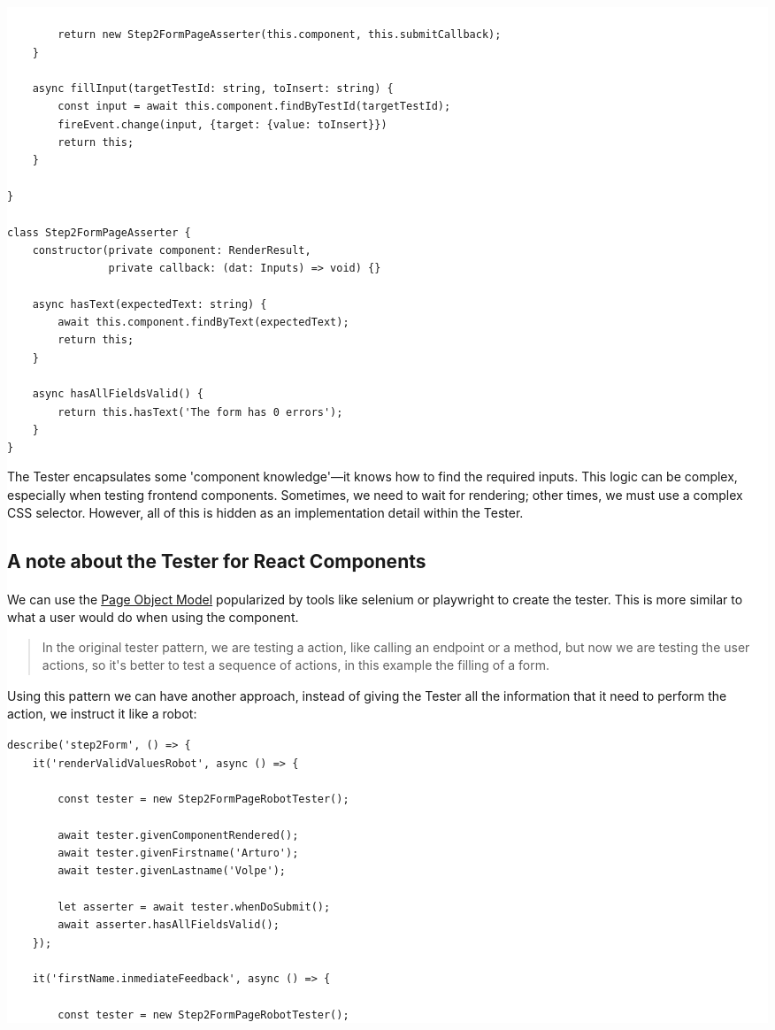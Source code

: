 ```tsx

        return new Step2FormPageAsserter(this.component, this.submitCallback);
    }

    async fillInput(targetTestId: string, toInsert: string) {
        const input = await this.component.findByTestId(targetTestId);
        fireEvent.change(input, {target: {value: toInsert}})
        return this;
    }

}

class Step2FormPageAsserter {
    constructor(private component: RenderResult,
                private callback: (dat: Inputs) => void) {}

    async hasText(expectedText: string) {
        await this.component.findByText(expectedText);
        return this;
    }

    async hasAllFieldsValid() {
        return this.hasText('The form has 0 errors');
    }
}
```

The Tester encapsulates some 'component knowledge'—it knows how to find the
required inputs. This logic can be complex, especially when testing frontend
components. Sometimes, we need to wait for rendering; other times, we must use a
complex CSS selector. However, all of this is hidden as an implementation detail
within the Tester.

## A note about the Tester for React Components

We can use the [Page Object Model](https://playwright.dev/docs/pom) popularized
by tools like selenium or playwright to create the tester. This is more similar
to what a user would do when using the component.

> In the original tester pattern, we are testing a action, like calling an
> endpoint or a method, but now we are testing the user actions, so it's better
> to test a sequence of actions, in this example the filling of a form.


Using this pattern we can have another approach, instead of giving the Tester all
the information that it need to perform the action, we instruct it like a robot:

```tsx
describe('step2Form', () => {
    it('renderValidValuesRobot', async () => {

        const tester = new Step2FormPageRobotTester();

        await tester.givenComponentRendered();
        await tester.givenFirstname('Arturo');
        await tester.givenLastname('Volpe');
        
        let asserter = await tester.whenDoSubmit();
        await asserter.hasAllFieldsValid();
    });
    
    it('firstName.inmediateFeedback', async () => {

        const tester = new Step2FormPageRobotTester();

```